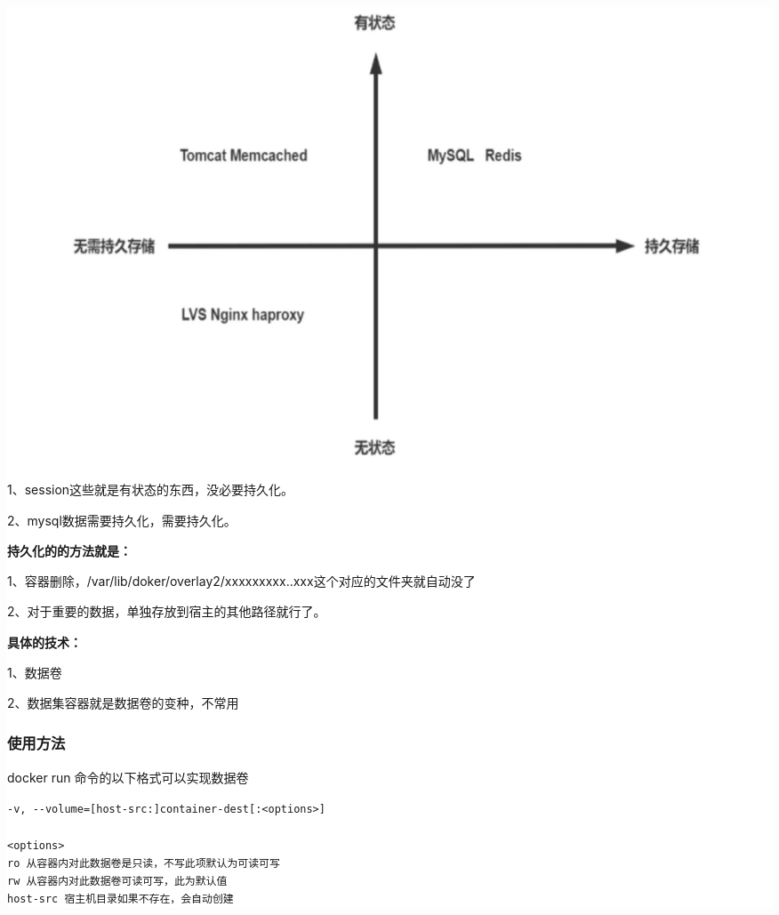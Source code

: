 ![image-20240521160637520](6.Docker数据持久化和数据卷.assets/image-20240521160637520.png)



1、session这些就是有状态的东西，没必要持久化。

2、mysql数据需要持久化，需要持久化。



**持久化的的方法就是：**

1、容器删除，/var/lib/doker/overlay2/xxxxxxxxx..xxx这个对应的文件夹就自动没了

2、对于重要的数据，单独存放到宿主的其他路径就行了。



**具体的技术：**

1、数据卷

2、数据集容器就是数据卷的变种，不常用



### 使用方法



docker run 命令的以下格式可以实现数据卷

```shell
-v, --volume=[host-src:]container-dest[:<options>]

<options>
ro 从容器内对此数据卷是只读，不写此项默认为可读可写
rw 从容器内对此数据卷可读可写，此为默认值
host-src 宿主机目录如果不存在，会自动创建
```
